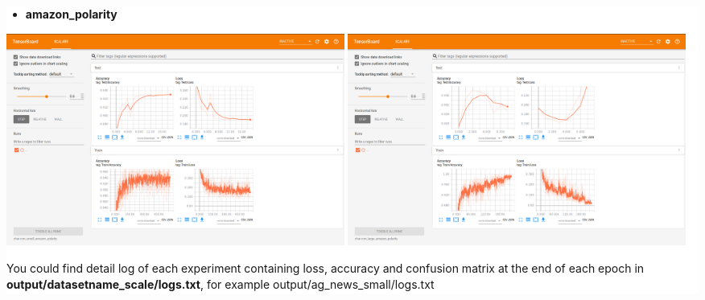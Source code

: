 - **amazon_polarity**

<img src="visualization/char-cnn_small_amazon_polarity.png" width="420"> <img src="visualization/char-cnn_large_amazon_polarity.png" width="420">

You could find detail log of each experiment containing loss, accuracy and confusion matrix at the end of each epoch in **output/datasetname_scale/logs.txt**, for example output/ag_news_small/logs.txt
